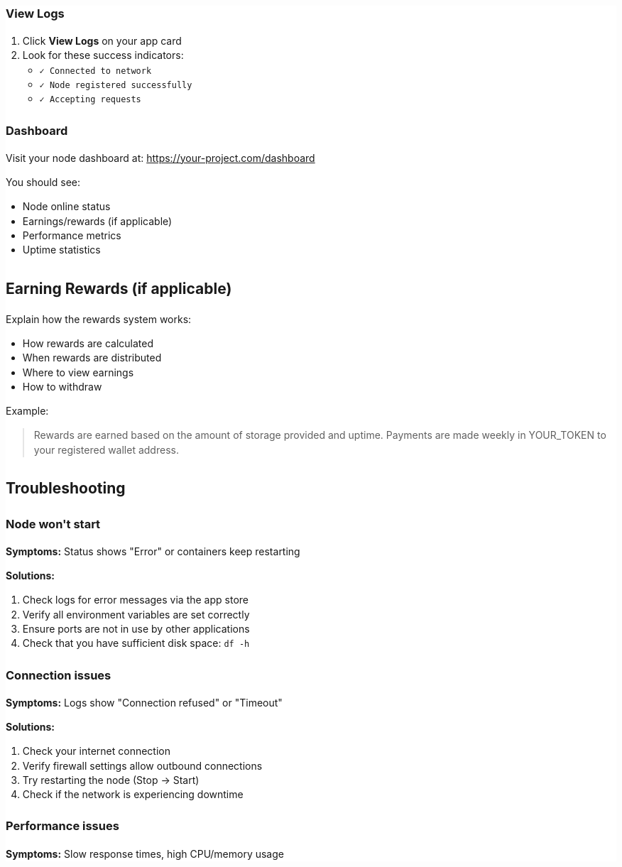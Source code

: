 ### View Logs
1. Click **View Logs** on your app card
2. Look for these success indicators:
   - `✓ Connected to network`
   - `✓ Node registered successfully`
   - `✓ Accepting requests`

### Dashboard
Visit your node dashboard at: https://your-project.com/dashboard

You should see:
- Node online status
- Earnings/rewards (if applicable)
- Performance metrics
- Uptime statistics

## Earning Rewards (if applicable)

Explain how the rewards system works:
- How rewards are calculated
- When rewards are distributed
- Where to view earnings
- How to withdraw

Example:
> Rewards are earned based on the amount of storage provided and uptime. Payments are made weekly in YOUR_TOKEN to your registered wallet address.

## Troubleshooting

### Node won't start
**Symptoms:** Status shows "Error" or containers keep restarting

**Solutions:**
1. Check logs for error messages via the app store
2. Verify all environment variables are set correctly
3. Ensure ports are not in use by other applications
4. Check that you have sufficient disk space: `df -h`

### Connection issues
**Symptoms:** Logs show "Connection refused" or "Timeout"

**Solutions:**
1. Check your internet connection
2. Verify firewall settings allow outbound connections
3. Try restarting the node (Stop → Start)
4. Check if the network is experiencing downtime

### Performance issues
**Symptoms:** Slow response times, high CPU/memory usage
